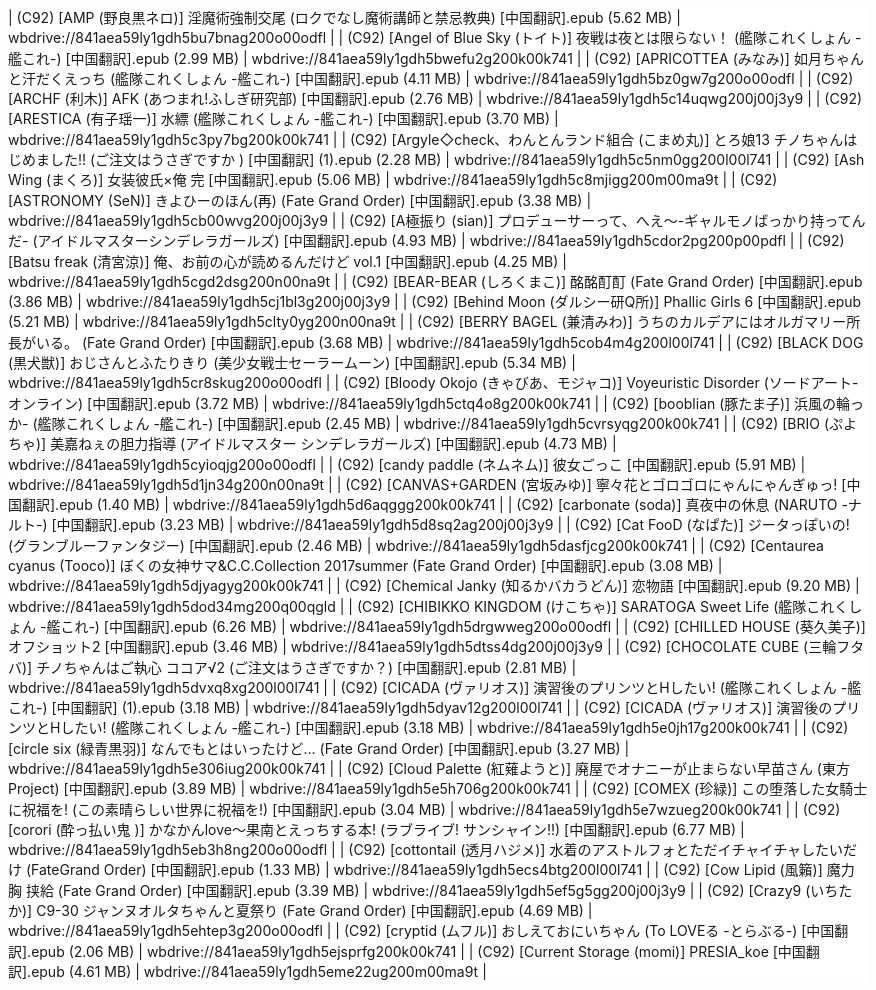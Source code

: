 | (C92) [AMP (野良黒ネロ)] 淫魔術強制交尾 (ロクでなし魔術講師と禁忌教典) [中国翻訳].epub (5.62 MB) | wbdrive://841aea59ly1gdh5bu7bnag200o00odfl |
| (C92) [Angel of Blue Sky (トイト)] 夜戦は夜とは限らない！ (艦隊これくしょん -艦これ-) [中国翻訳].epub (2.99 MB) | wbdrive://841aea59ly1gdh5bwefu2g200k00k741 |
| (C92) [APRICOTTEA (みなみ)] 如月ちゃんと汗だくえっち (艦隊これくしょん -艦これ-) [中国翻訳].epub (4.11 MB) | wbdrive://841aea59ly1gdh5bz0gw7g200o00odfl |
| (C92) [ARCHF (利木)] AFK (あつまれ!ふしぎ研究部) [中国翻訳].epub (2.76 MB) | wbdrive://841aea59ly1gdh5c14uqwg200j00j3y9 |
| (C92) [ARESTICA (有子瑶一)] 水縹 (艦隊これくしょん -艦これ-) [中国翻訳].epub (3.70 MB) | wbdrive://841aea59ly1gdh5c3py7bg200k00k741 |
| (C92) [Argyle◇check、わんとんランド組合 (こまめ丸)] とろ娘13 チノちゃんはじめました!! (ご注文はうさぎですか ) [中国翻訳] (1).epub (2.28 MB) | wbdrive://841aea59ly1gdh5c5nm0gg200l00l741 |
| (C92) [Ash Wing (まくろ)] 女装彼氏×俺 完 [中国翻訳].epub (5.06 MB) | wbdrive://841aea59ly1gdh5c8mjigg200m00ma9t |
| (C92) [ASTRONOMY (SeN)] きよひーのほん(再) (Fate Grand Order) [中国翻訳].epub (3.38 MB) | wbdrive://841aea59ly1gdh5cb00wvg200j00j3y9 |
| (C92) [A極振り (sian)] プロデューサーって、へえ～-ギャルモノばっかり持ってんだ- (アイドルマスターシンデレラガールズ)  [中国翻訳].epub (4.93 MB) | wbdrive://841aea59ly1gdh5cdor2pg200p00pdfl |
| (C92) [Batsu freak (清宮涼)] 俺、お前の心が読めるんだけど vol.1 [中国翻訳].epub (4.25 MB) | wbdrive://841aea59ly1gdh5cgd2dsg200n00na9t |
| (C92) [BEAR-BEAR (しろくまこ)] 酩酩酊酊 (Fate Grand Order) [中国翻訳].epub (3.86 MB) | wbdrive://841aea59ly1gdh5cj1bl3g200j00j3y9 |
| (C92) [Behind Moon (ダルシー研Q所)] Phallic Girls 6 [中国翻訳].epub (5.21 MB) | wbdrive://841aea59ly1gdh5clty0yg200n00na9t |
| (C92) [BERRY BAGEL (兼清みわ)] うちのカルデアにはオルガマリー所長がいる。 (Fate Grand Order) [中国翻訳].epub (3.68 MB) | wbdrive://841aea59ly1gdh5cob4m4g200l00l741 |
| (C92) [BLACK DOG (黒犬獣)] おじさんとふたりきり (美少女戦士セーラームーン) [中国翻訳].epub (5.34 MB) | wbdrive://841aea59ly1gdh5cr8skug200o00odfl |
| (C92) [Bloody Okojo (きゃびあ、モジャコ)] Voyeuristic Disorder (ソードアート-オンライン) [中国翻訳].epub (3.72 MB) | wbdrive://841aea59ly1gdh5ctq4o8g200k00k741 |
| (C92) [booblian (豚たま子)] 浜風の輪っか- (艦隊これくしょん -艦これ-) [中国翻訳].epub (2.45 MB) | wbdrive://841aea59ly1gdh5cvrsyqg200k00k741 |
| (C92) [BRIO (ぷよちゃ)] 美嘉ねぇの胆力指導 (アイドルマスター シンデレラガールズ) [中国翻訳].epub (4.73 MB) | wbdrive://841aea59ly1gdh5cyioqjg200o00odfl |
| (C92) [candy paddle (ネムネム)] 彼女ごっこ [中国翻訳].epub (5.91 MB) | wbdrive://841aea59ly1gdh5d1jn34g200n00na9t |
| (C92) [CANVAS+GARDEN (宮坂みゆ)] 寧々花とゴロゴロにゃんにゃんぎゅっ! [中国翻訳].epub (1.40 MB) | wbdrive://841aea59ly1gdh5d6aqggg200k00k741 |
| (C92) [carbonate (soda)] 真夜中の休息 (NARUTO -ナルト-) [中国翻訳].epub (3.23 MB) | wbdrive://841aea59ly1gdh5d8sq2ag200j00j3y9 |
| (C92) [Cat FooD (なぱた)] ジータっぽいの! (グランブルーファンタジー) [中国翻訳].epub (2.46 MB) | wbdrive://841aea59ly1gdh5dasfjcg200k00k741 |
| (C92) [Centaurea cyanus (Tooco)] ぼくの女神サマ&C.C.Collection 2017summer (Fate Grand Order) [中国翻訳].epub (3.08 MB) | wbdrive://841aea59ly1gdh5djyagyg200k00k741 |
| (C92) [Chemical Janky (知るかバカうどん)] 恋物語 [中国翻訳].epub (9.20 MB) | wbdrive://841aea59ly1gdh5dod34mg200q00qgld |
| (C92) [CHIBIKKO KINGDOM (けこちゃ)] SARATOGA Sweet Life (艦隊これくしょん -艦これ-) [中国翻訳].epub (6.26 MB) | wbdrive://841aea59ly1gdh5drgwweg200o00odfl |
| (C92) [CHILLED HOUSE (葵久美子)] オフショット2 [中国翻訳].epub (3.46 MB) | wbdrive://841aea59ly1gdh5dtss4dg200j00j3y9 |
| (C92) [CHOCOLATE CUBE (三輪フタバ)] チノちゃんはご執心 ココア√2 (ご注文はうさぎですか？) [中国翻訳].epub (2.81 MB) | wbdrive://841aea59ly1gdh5dvxq8xg200l00l741 |
| (C92) [CICADA (ヴァリオス)] 演習後のプリンツとHしたい! (艦隊これくしょん -艦これ-) [中国翻訳] (1).epub (3.18 MB) | wbdrive://841aea59ly1gdh5dyav12g200l00l741 |
| (C92) [CICADA (ヴァリオス)] 演習後のプリンツとHしたい! (艦隊これくしょん -艦これ-) [中国翻訳].epub (3.18 MB) | wbdrive://841aea59ly1gdh5e0jh17g200k00k741 |
| (C92) [circle six (緑青黒羽)] なんでもとはいったけど… (Fate Grand Order) [中国翻訳].epub (3.27 MB) | wbdrive://841aea59ly1gdh5e306iug200k00k741 |
| (C92) [Cloud Palette (紅薙ようと)] 廃屋でオナニーが止まらない早苗さん (東方Project) [中国翻訳].epub (3.89 MB) | wbdrive://841aea59ly1gdh5e5h706g200k00k741 |
| (C92) [COMEX (珍緑)] この堕落した女騎士に祝福を! (この素晴らしい世界に祝福を!) [中国翻訳].epub (3.04 MB) | wbdrive://841aea59ly1gdh5e7wzueg200k00k741 |
| (C92) [corori (酔っ払い鬼 )] かなかんlove～果南とえっちする本! (ラブライブ! サンシャイン!!) [中国翻訳].epub (6.77 MB) | wbdrive://841aea59ly1gdh5eb3h8ng200o00odfl |
| (C92) [cottontail (透月ハジメ)] 水着のアストルフォとただイチャイチャしたいだけ (FateGrand Order) [中国翻訳].epub (1.33 MB) | wbdrive://841aea59ly1gdh5ecs4btg200l00l741 |
| (C92) [Cow Lipid (風籟)] 魔力胸 挟給 (Fate Grand Order) [中国翻訳].epub (3.39 MB) | wbdrive://841aea59ly1gdh5ef5g5gg200j00j3y9 |
| (C92) [Crazy9 (いちたか)] C9-30 ジャンヌオルタちゃんと夏祭り (Fate Grand Order) [中国翻訳].epub (4.69 MB) | wbdrive://841aea59ly1gdh5ehtep3g200o00odfl |
| (C92) [cryptid (ムフル)] おしえておにいちゃん (To LOVEる -とらぶる-) [中国翻訳].epub (2.06 MB) | wbdrive://841aea59ly1gdh5ejsprfg200k00k741 |
| (C92) [Current Storage (momi)] PRESIA_koe [中国翻訳].epub (4.61 MB) | wbdrive://841aea59ly1gdh5eme22ug200m00ma9t |